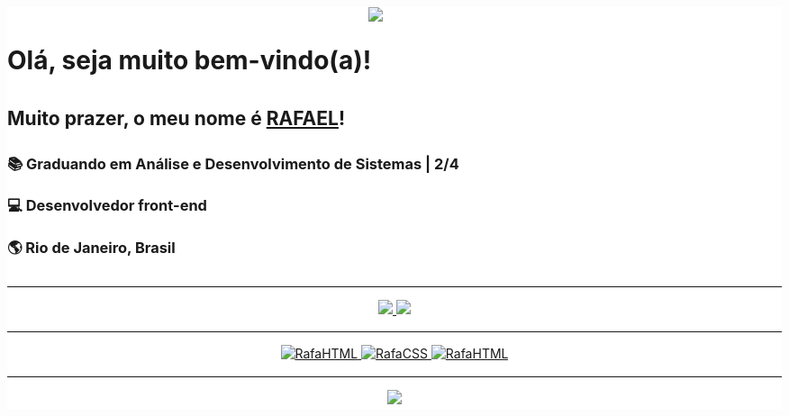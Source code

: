 <div style="display: inline-block" align="left" width="50%">
<img align="right" width="20%" src="https://cdn-icons-png.flaticon.com/512/3176/3176388.png">
<h1> Olá, seja muito bem-vindo(a)! </h1>
<h2> Muito prazer, o meu nome é <a href="https://www.linkedin.com/in/rafaservio/" target="_blank">RAFAEL</a>! </h2> 
<h3> 📚 Graduando em Análise e Desenvolvimento de Sistemas | 2/4 </h3>
<h3> 💻 Desenvolvedor front-end</h3>
<h3> 🌎 Rio de Janeiro, Brasil </h3>
</div>

---

<div align="center">
  <a href="https://github.com/rafaservio">
  <img style="display: inline" width="70%" src="https://github-readme-stats.vercel.app/api?username=rafaservio&show_icons=true&theme=tokyonight&include_all_commits=true&count_private=true"/>
  <img style="display: inline" width="70%" src="https://github-readme-stats.vercel.app/api/top-langs/?username=rafaservio&layout=compact&langs_count=16&theme=tokyonight"/>
</div>

---

<div align="center">
<img alt="RafaHTML" width="10%" src="https://cdn.jsdelivr.net/gh/devicons/devicon/icons/html5/html5-plain-wordmark.svg"/>
<img alt="RafaCSS" width="10%" src="https://cdn.jsdelivr.net/gh/devicons/devicon/icons/css3/css3-plain-wordmark.svg"/>
<img alt="RafaHTML" width="10%" src="https://cdn.jsdelivr.net/gh/devicons/devicon/icons/javascript/javascript-plain.svg"/>
</div>

---

<div align="center">
  <a href="https://www.linkedin.com/in/rafaservio/" target="_blank"><img width="8% alt="LinkedIn" src="https://cdn.jsdelivr.net/gh/devicons/devicon/icons/linkedin/linkedin-original.svg" target="_blank"/>
 </div>
